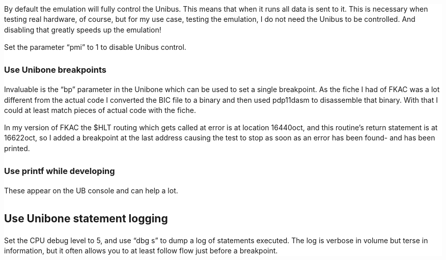 By default the emulation will fully control the Unibus. This means that when it runs all data is sent to it. This is necessary when testing real hardware, of course, but for my use case, testing the emulation, I do not need the Unibus to be controlled. And disabling that greatly speeds up the emulation!

Set the parameter “pmi” to 1 to disable Unibus control.

### Use Unibone breakpoints

Invaluable is the “bp” parameter in the Unibone which can be used to set a single breakpoint. As the fiche I had of FKAC was a lot different from the actual code I converted the BIC file to a binary and then used pdp11dasm to disassemble that binary. With that I could at least match pieces of actual code with the fiche.

In my version of FKAC the $HLT routing which gets called at error is at location 16440oct, and this routine’s return statement is at 16622oct, so I added a breakpoint at the last address causing the test to stop as soon as an error has been found- and has been printed.

### Use printf while developing

These appear on the UB console and can help a lot.

## Use Unibone statement logging

Set the CPU debug level to 5, and use “dbg s” to dump a log of statements executed. The log is verbose in volume but terse in information, but it often allows you to at least follow flow just before a breakpoint.
